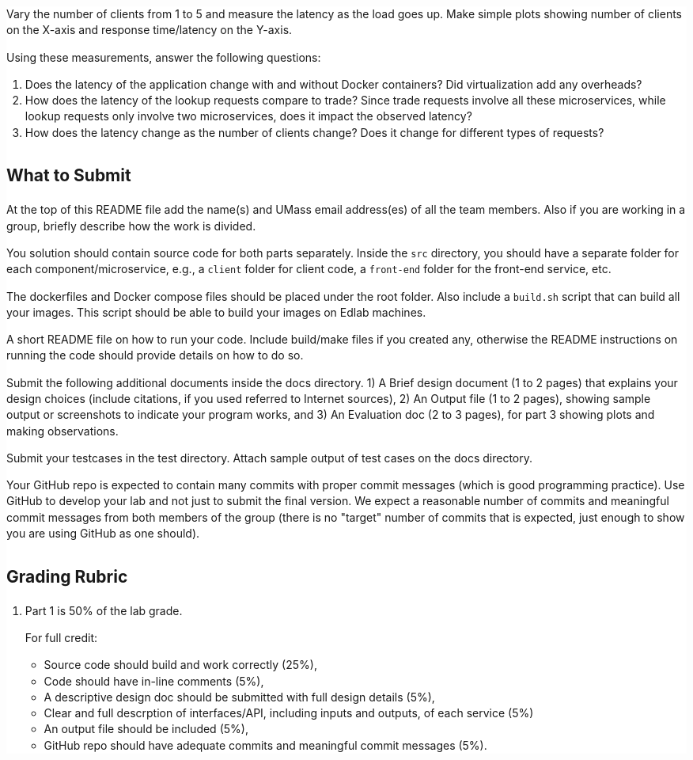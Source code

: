 Vary the number of clients from 1 to 5 and measure the latency as the load goes up. Make simple
plots showing number of clients on the X-axis and response time/latency on the Y-axis.

Using these measurements, answer the following questions:

1. Does the latency of the application change with and without Docker containers? Did virtualization
   add any overheads?
2. How does the latency of the lookup requests compare to trade? Since trade requests involve all
   these microservices, while lookup requests only involve two microservices, does it impact the
   observed latency?
3. How does the latency change as the number of clients change? Does it change for different types
   of requests?



## What to Submit

At the top of this README file add the name(s) and UMass email address(es) of all the team members.
Also if you are working in a group, briefly describe how the work is divided.

You solution should contain source code for both parts separately. Inside the `src` directory, you
should have a separate folder for each component/microservice, e.g., a `client` folder for client
code, a `front-end` folder for the front-end service, etc.

The dockerfiles and Docker compose files should be placed under the root folder. Also include a
`build.sh` script that can build all your images. This script should be able to build your images on
Edlab machines.

A short README file on how to run your code. Include build/make files if you created any, otherwise
the README instructions on running the code  should provide details on how to do so.

Submit the following additional documents inside the docs directory. 1) A Brief design document (1
to 2 pages) that explains your design choices (include citations, if you used referred to Internet
sources), 2) An Output file (1 to 2 pages), showing sample output or screenshots to indicate your
program works, and 3) An Evaluation doc (2 to 3 pages), for part 3 showing plots and making
observations.

Submit your testcases in the test directory. Attach sample output of test cases on the docs
directory.

Your GitHub repo is expected to contain many commits with proper commit messages (which is good
programming practice). Use GitHub to develop your lab and not just to submit the final version. We
expect a reasonable number of commits and meaningful commit messages from both members of the group
(there is no "target" number of commits that is expected, just enough to show you are using GitHub
as one should).

## Grading Rubric

1) Part 1 is 50% of the lab grade.

    For full credit:

    * Source code should build and work correctly (25%),
    * Code should have in-line comments (5%),
    * A descriptive design doc should be submitted with full design details (5%),
    * Clear and full descrption of interfaces/API, including inputs and outputs, of each service (5%)
    * An output file should be included (5%),
    * GitHub repo should have adequate commits and meaningful commit messages (5%).
